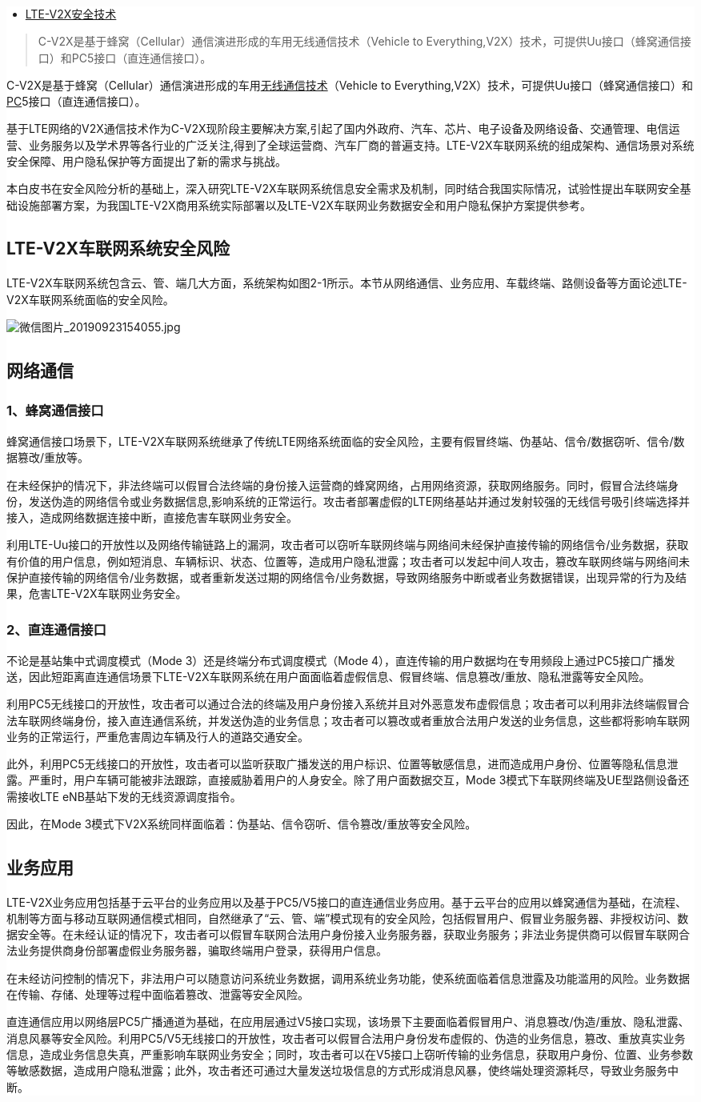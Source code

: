 - [LTE-V2X安全技术](https://www.vogel.com.cn/top/2017/qcjs_znwl/article_view.html?id=578303)

> C-V2X是基于蜂窝（Cellular）通信演进形成的车用无线通信技术（Vehicle to Everything,V2X）技术，可提供Uu接口（蜂窝通信接口）和PC5接口（直连通信接口）。

C-V2X是基于蜂窝（Cellular）通信演进形成的车用[无线通信](https://search.vogel.com.cn/search.html?q=无线通信)[技术](https://search.vogel.com.cn/search.html?q=技术)（Vehicle to Everything,V2X）技术，可提供Uu接口（蜂窝通信接口）和[PC](https://search.vogel.com.cn/search.html?q=PC)5接口（直连通信接口）。

基于LTE网络的V2X通信技术作为C-V2X现阶段主要解决方案,引起了国内外政府、汽车、芯片、电子设备及网络设备、交通管理、电信运营、业务服务以及学术界等各行业的广泛关注,得到了全球运营商、汽车厂商的普遍支持。LTE-V2X车联网系统的组成架构、通信场景对系统安全保障、用户隐私保护等方面提出了新的需求与挑战。

本白皮书在安全风险分析的基础上，深入研究LTE-V2X车联网系统信息安全需求及机制，同时结合我国实际情况，试验性提出车联网安全基础设施部署方案，为我国LTE-V2X商用系统实际部署以及LTE-V2X车联网业务数据安全和用户隐私保护方案提供参考。

## LTE-V2X车联网系统安全风险

LTE-V2X车联网系统包含云、管、端几大方面，系统架构如图2-1所示。本节从网络通信、业务应用、车载终端、路侧设备等方面论述LTE-V2X车联网系统面临的安全风险。

![微信图片_20190923154055.jpg](https://img.vogel.com.cn/2019/09/23/5d88773ce9e61.jpg)

## 网络通信

### 1、蜂窝通信接口

蜂窝通信接口场景下，LTE-V2X车联网系统继承了传统LTE网络系统面临的安全风险，主要有假冒终端、伪基站、信令/数据窃听、信令/数据篡改/重放等。

在未经保护的情况下，非法终端可以假冒合法终端的身份接入运营商的蜂窝网络，占用网络资源，获取网络服务。同时，假冒合法终端身份，发送伪造的网络信令或业务数据信息,影响系统的正常运行。攻击者部署虚假的LTE网络基站并通过发射较强的无线信号吸引终端选择并接入，造成网络数据连接中断，直接危害车联网业务安全。

利用LTE-Uu接口的开放性以及网络传输链路上的漏洞，攻击者可以窃听车联网终端与网络间未经保护直接传输的网络信令/业务数据，获取有价值的用户信息，例如短消息、车辆标识、状态、位置等，造成用户隐私泄露；攻击者可以发起中间人攻击，篡改车联网终端与网络间未保护直接传输的网络信令/业务数据，或者重新发送过期的网络信令/业务数据，导致网络服务中断或者业务数据错误，出现异常的行为及结果，危害LTE-V2X车联网业务安全。

### 2、直连通信接口

不论是基站集中式调度模式（Mode 3）还是终端分布式调度模式（Mode 4），直连传输的用户数据均在专用频段上通过PC5接口广播发送，因此短距离直连通信场景下LTE-V2X车联网系统在用户面面临着虚假信息、假冒终端、信息篡改/重放、隐私泄露等安全风险。

利用PC5无线接口的开放性，攻击者可以通过合法的终端及用户身份接入系统并且对外恶意发布虚假信息；攻击者可以利用非法终端假冒合法车联网终端身份，接入直连通信系统，并发送伪造的业务信息；攻击者可以篡改或者重放合法用户发送的业务信息，这些都将影响车联网业务的正常运行，严重危害周边车辆及行人的道路交通安全。

此外，利用PC5无线接口的开放性，攻击者可以监听获取广播发送的用户标识、位置等敏感信息，进而造成用户身份、位置等隐私信息泄露。严重时，用户车辆可能被非法跟踪，直接威胁着用户的人身安全。除了用户面数据交互，Mode 3模式下车联网终端及UE型路侧设备还需接收LTE eNB基站下发的无线资源调度指令。

因此，在Mode 3模式下V2X系统同样面临着：伪基站、信令窃听、信令篡改/重放等安全风险。

## 业务应用

LTE-V2X业务应用包括基于云平台的业务应用以及基于PC5/V5接口的直连通信业务应用。基于云平台的应用以蜂窝通信为基础，在流程、机制等方面与移动互联网通信模式相同，自然继承了“云、管、端”模式现有的安全风险，包括假冒用户、假冒业务服务器、非授权访问、数据安全等。在未经认证的情况下，攻击者可以假冒车联网合法用户身份接入业务服务器，获取业务服务；非法业务提供商可以假冒车联网合法业务提供商身份部署虚假业务服务器，骗取终端用户登录，获得用户信息。

在未经访问控制的情况下，非法用户可以随意访问系统业务数据，调用系统业务功能，使系统面临着信息泄露及功能滥用的风险。业务数据在传输、存储、处理等过程中面临着篡改、泄露等安全风险。

直连通信应用以网络层PC5广播通道为基础，在应用层通过V5接口实现，该场景下主要面临着假冒用户、消息篡改/伪造/重放、隐私泄露、消息风暴等安全风险。利用PC5/V5无线接口的开放性，攻击者可以假冒合法用户身份发布虚假的、伪造的业务信息，篡改、重放真实业务信息，造成业务信息失真，严重影响车联网业务安全；同时，攻击者可以在V5接口上窃听传输的业务信息，获取用户身份、位置、业务参数等敏感数据，造成用户隐私泄露；此外，攻击者还可通过大量发送垃圾信息的方式形成消息风暴，使终端处理资源耗尽，导致业务服务中断。
